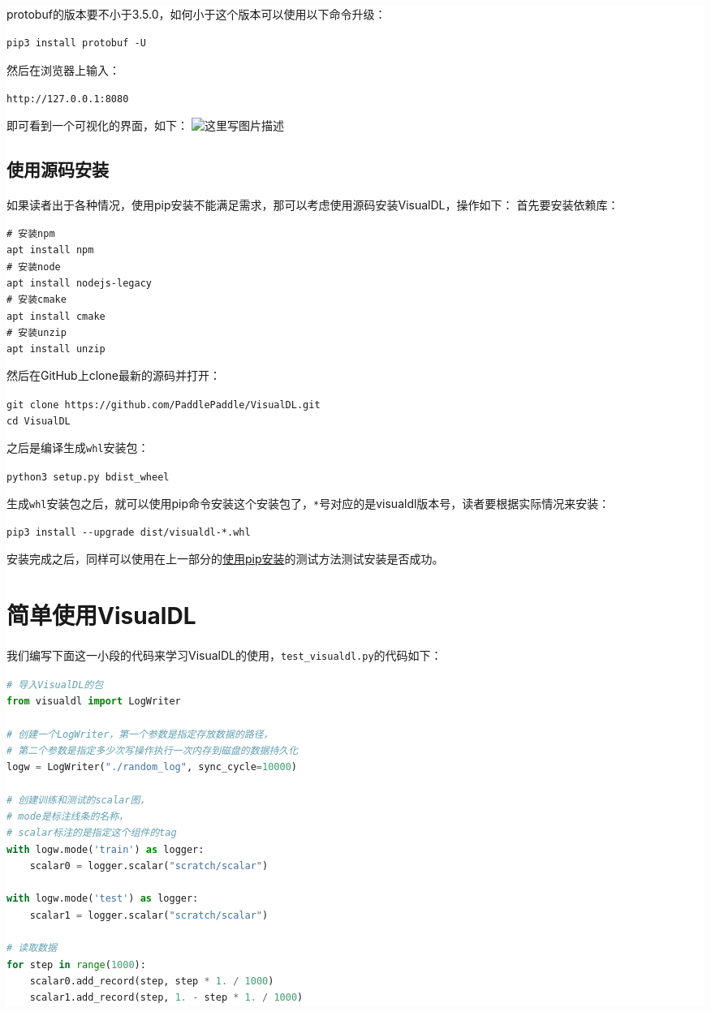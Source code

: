 protobuf的版本要不小于3.5.0，如何小于这个版本可以使用以下命令升级：
```
pip3 install protobuf -U
```

然后在浏览器上输入：
```
http://127.0.0.1:8080
```
即可看到一个可视化的界面，如下：
![这里写图片描述](//img-blog.csdn.net/20180314124348701?watermark/2/text/Ly9ibG9nLmNzZG4ubmV0L3FxXzMzMjAwOTY3/font/5a6L5L2T/fontsize/400/fill/I0JBQkFCMA==/dissolve/70)

## 使用源码安装
如果读者出于各种情况，使用pip安装不能满足需求，那可以考虑使用源码安装VisualDL，操作如下：
首先要安装依赖库：
```shell
# 安装npm
apt install npm
# 安装node
apt install nodejs-legacy
# 安装cmake
apt install cmake
# 安装unzip
apt install unzip
```
然后在GitHub上clone最新的源码并打开：
```shell
git clone https://github.com/PaddlePaddle/VisualDL.git
cd VisualDL
```
之后是编译生成`whl`安装包：
```shell
python3 setup.py bdist_wheel
```
生成`whl`安装包之后，就可以使用pip命令安装这个安装包了，`*`号对应的是visualdl版本号，读者要根据实际情况来安装：
```shell
pip3 install --upgrade dist/visualdl-*.whl
```
安装完成之后，同样可以使用在上一部分的[使用pip安装](http://mp.csdn.net/mdeditor/79127175#%E4%BD%BF%E7%94%A8pip%E5%AE%89%E8%A3%85)的测试方法测试安装是否成功。

# 简单使用VisualDL
我们编写下面这一小段的代码来学习VisualDL的使用，`test_visualdl.py`的代码如下：
```python
# 导入VisualDL的包
from visualdl import LogWriter

# 创建一个LogWriter，第一个参数是指定存放数据的路径，
# 第二个参数是指定多少次写操作执行一次内存到磁盘的数据持久化
logw = LogWriter("./random_log", sync_cycle=10000)

# 创建训练和测试的scalar图，
# mode是标注线条的名称，
# scalar标注的是指定这个组件的tag
with logw.mode('train') as logger:
    scalar0 = logger.scalar("scratch/scalar")

with logw.mode('test') as logger:
    scalar1 = logger.scalar("scratch/scalar")

# 读取数据
for step in range(1000):
    scalar0.add_record(step, step * 1. / 1000)
    scalar1.add_record(step, 1. - step * 1. / 1000)
```